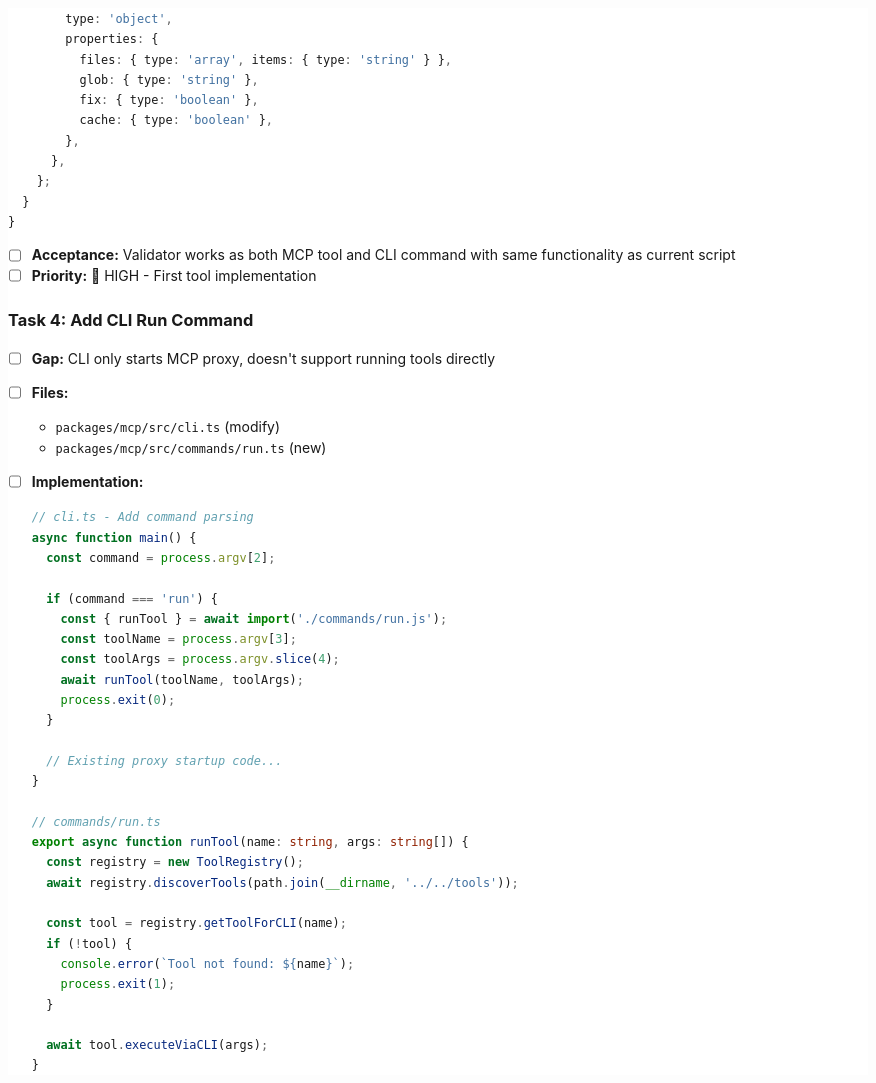   ```typescript
          type: 'object',
          properties: {
            files: { type: 'array', items: { type: 'string' } },
            glob: { type: 'string' },
            fix: { type: 'boolean' },
            cache: { type: 'boolean' },
          },
        },
      };
    }
  }
  ```

- [ ] **Acceptance:** Validator works as both MCP tool and CLI command with same functionality as current script
- [ ] **Priority:** 🔴 HIGH - First tool implementation

### Task 4: Add CLI Run Command

- [ ] **Gap:** CLI only starts MCP proxy, doesn't support running tools directly
- [ ] **Files:**
  - `packages/mcp/src/cli.ts` (modify)
  - `packages/mcp/src/commands/run.ts` (new)
- [ ] **Implementation:**

  ```typescript
  // cli.ts - Add command parsing
  async function main() {
    const command = process.argv[2];

    if (command === 'run') {
      const { runTool } = await import('./commands/run.js');
      const toolName = process.argv[3];
      const toolArgs = process.argv.slice(4);
      await runTool(toolName, toolArgs);
      process.exit(0);
    }

    // Existing proxy startup code...
  }

  // commands/run.ts
  export async function runTool(name: string, args: string[]) {
    const registry = new ToolRegistry();
    await registry.discoverTools(path.join(__dirname, '../../tools'));

    const tool = registry.getToolForCLI(name);
    if (!tool) {
      console.error(`Tool not found: ${name}`);
      process.exit(1);
    }

    await tool.executeViaCLI(args);
  }
  ```
